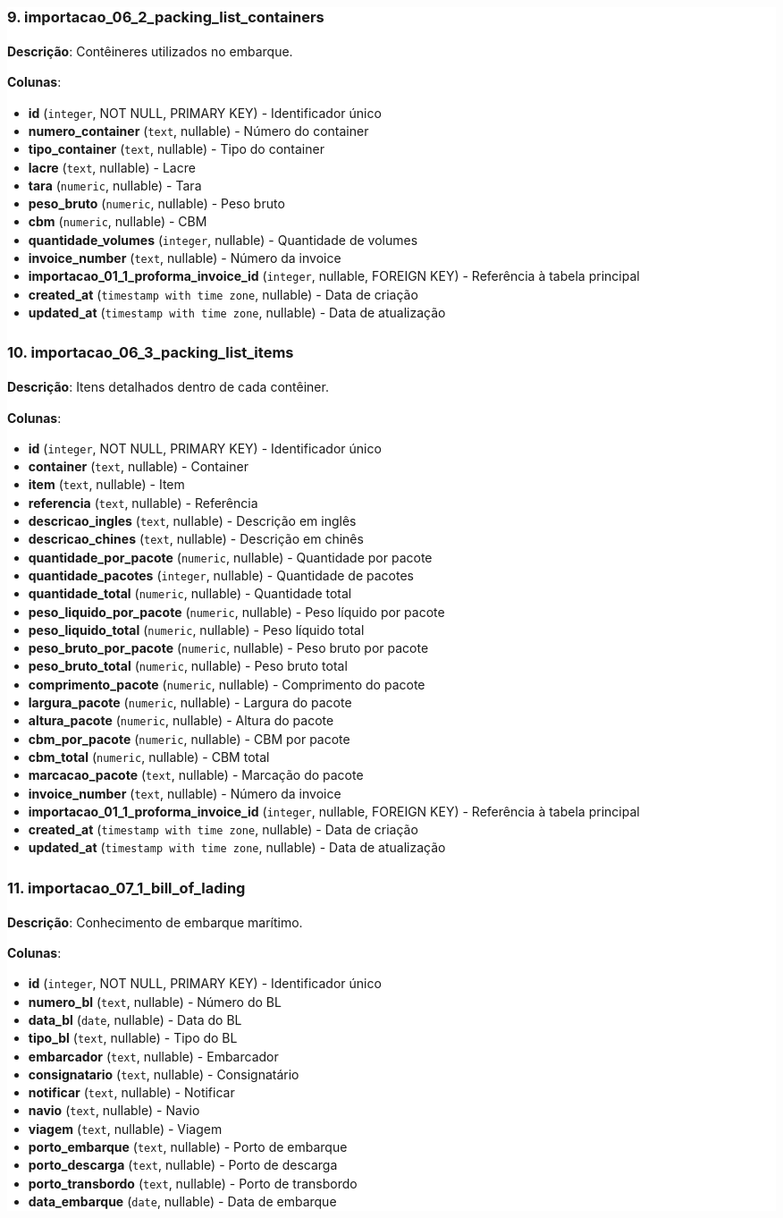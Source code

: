 ### 9. **importacao_06_2_packing_list_containers**
**Descrição**: Contêineres utilizados no embarque.

**Colunas**:
- **id** (`integer`, NOT NULL, PRIMARY KEY) - Identificador único
- **numero_container** (`text`, nullable) - Número do container
- **tipo_container** (`text`, nullable) - Tipo do container
- **lacre** (`text`, nullable) - Lacre
- **tara** (`numeric`, nullable) - Tara
- **peso_bruto** (`numeric`, nullable) - Peso bruto
- **cbm** (`numeric`, nullable) - CBM
- **quantidade_volumes** (`integer`, nullable) - Quantidade de volumes
- **invoice_number** (`text`, nullable) - Número da invoice
- **importacao_01_1_proforma_invoice_id** (`integer`, nullable, FOREIGN KEY) - Referência à tabela principal
- **created_at** (`timestamp with time zone`, nullable) - Data de criação
- **updated_at** (`timestamp with time zone`, nullable) - Data de atualização

### 10. **importacao_06_3_packing_list_items**
**Descrição**: Itens detalhados dentro de cada contêiner.

**Colunas**:
- **id** (`integer`, NOT NULL, PRIMARY KEY) - Identificador único
- **container** (`text`, nullable) - Container
- **item** (`text`, nullable) - Item
- **referencia** (`text`, nullable) - Referência
- **descricao_ingles** (`text`, nullable) - Descrição em inglês
- **descricao_chines** (`text`, nullable) - Descrição em chinês
- **quantidade_por_pacote** (`numeric`, nullable) - Quantidade por pacote
- **quantidade_pacotes** (`integer`, nullable) - Quantidade de pacotes
- **quantidade_total** (`numeric`, nullable) - Quantidade total
- **peso_liquido_por_pacote** (`numeric`, nullable) - Peso líquido por pacote
- **peso_liquido_total** (`numeric`, nullable) - Peso líquido total
- **peso_bruto_por_pacote** (`numeric`, nullable) - Peso bruto por pacote
- **peso_bruto_total** (`numeric`, nullable) - Peso bruto total
- **comprimento_pacote** (`numeric`, nullable) - Comprimento do pacote
- **largura_pacote** (`numeric`, nullable) - Largura do pacote
- **altura_pacote** (`numeric`, nullable) - Altura do pacote
- **cbm_por_pacote** (`numeric`, nullable) - CBM por pacote
- **cbm_total** (`numeric`, nullable) - CBM total
- **marcacao_pacote** (`text`, nullable) - Marcação do pacote
- **invoice_number** (`text`, nullable) - Número da invoice
- **importacao_01_1_proforma_invoice_id** (`integer`, nullable, FOREIGN KEY) - Referência à tabela principal
- **created_at** (`timestamp with time zone`, nullable) - Data de criação
- **updated_at** (`timestamp with time zone`, nullable) - Data de atualização

### 11. **importacao_07_1_bill_of_lading**
**Descrição**: Conhecimento de embarque marítimo.

**Colunas**:
- **id** (`integer`, NOT NULL, PRIMARY KEY) - Identificador único
- **numero_bl** (`text`, nullable) - Número do BL
- **data_bl** (`date`, nullable) - Data do BL
- **tipo_bl** (`text`, nullable) - Tipo do BL
- **embarcador** (`text`, nullable) - Embarcador
- **consignatario** (`text`, nullable) - Consignatário
- **notificar** (`text`, nullable) - Notificar
- **navio** (`text`, nullable) - Navio
- **viagem** (`text`, nullable) - Viagem
- **porto_embarque** (`text`, nullable) - Porto de embarque
- **porto_descarga** (`text`, nullable) - Porto de descarga
- **porto_transbordo** (`text`, nullable) - Porto de transbordo
- **data_embarque** (`date`, nullable) - Data de embarque